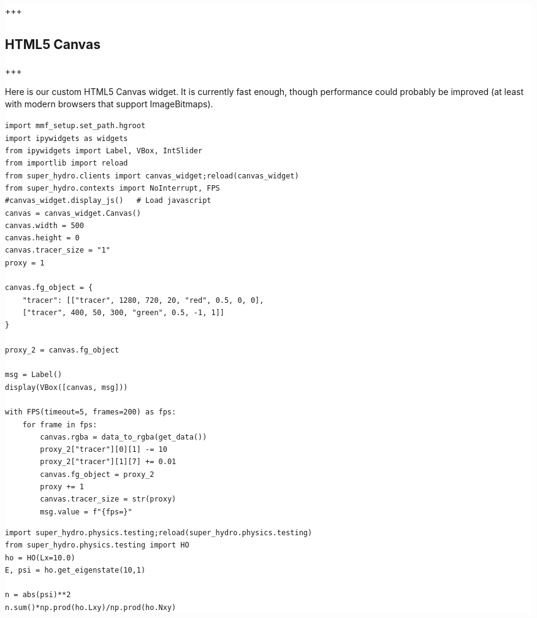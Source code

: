 +++

## HTML5 Canvas

+++

Here is our custom HTML5 Canvas widget.  It is currently fast enough, though performance could probably be improved (at least with modern browsers that support ImageBitmaps).

```{code-cell} ipython3
import mmf_setup.set_path.hgroot
import ipywidgets as widgets
from ipywidgets import Label, VBox, IntSlider
from importlib import reload
from super_hydro.clients import canvas_widget;reload(canvas_widget)
from super_hydro.contexts import NoInterrupt, FPS
#canvas_widget.display_js()   # Load javascript
canvas = canvas_widget.Canvas()
canvas.width = 500
canvas.height = 0
canvas.tracer_size = "1"
proxy = 1

canvas.fg_object = {
    "tracer": [["tracer", 1280, 720, 20, "red", 0.5, 0, 0],
    ["tracer", 400, 50, 300, "green", 0.5, -1, 1]]
}

proxy_2 = canvas.fg_object

msg = Label()
display(VBox([canvas, msg]))

with FPS(timeout=5, frames=200) as fps:
    for frame in fps:
        canvas.rgba = data_to_rgba(get_data())
        proxy_2["tracer"][0][1] -= 10
        proxy_2["tracer"][1][7] += 0.01
        canvas.fg_object = proxy_2
        proxy += 1
        canvas.tracer_size = str(proxy)
        msg.value = f"{fps=}"
```

```{code-cell} ipython3
import super_hydro.physics.testing;reload(super_hydro.physics.testing)
from super_hydro.physics.testing import HO
ho = HO(Lx=10.0)
E, psi = ho.get_eigenstate(10,1)

n = abs(psi)**2
n.sum()*np.prod(ho.Lxy)/np.prod(ho.Nxy)
```
